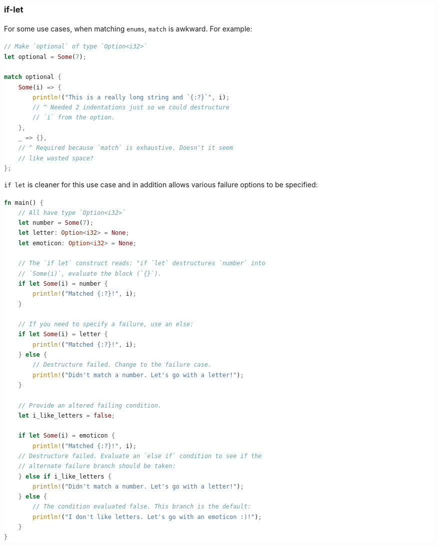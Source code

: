 ### if-let

For some use cases, when matching `enums`, `match` is awkward. For example:

```rust
// Make `optional` of type `Option<i32>`
let optional = Some(7);

match optional {
    Some(i) => {
        println!("This is a really long string and `{:?}`", i);
        // ^ Needed 2 indentations just so we could destructure
        // `i` from the option.
    },
    _ => {},
    // ^ Required because `match` is exhaustive. Doesn't it seem
    // like wasted space?
};
```

`if let` is cleaner for this use case and in addition allows various failure options to be specified:

```rust
fn main() {
    // All have type `Option<i32>`
    let number = Some(7);
    let letter: Option<i32> = None;
    let emoticon: Option<i32> = None;

    // The `if let` construct reads: "if `let` destructures `number` into
    // `Some(i)`, evaluate the block (`{}`).
    if let Some(i) = number {
        println!("Matched {:?}!", i);
    }

    // If you need to specify a failure, use an else:
    if let Some(i) = letter {
        println!("Matched {:?}!", i);
    } else {
        // Destructure failed. Change to the failure case.
        println!("Didn't match a number. Let's go with a letter!");
    }

    // Provide an altered failing condition.
    let i_like_letters = false;

    if let Some(i) = emoticon {
        println!("Matched {:?}!", i);
    // Destructure failed. Evaluate an `else if` condition to see if the
    // alternate failure branch should be taken:
    } else if i_like_letters {
        println!("Didn't match a number. Let's go with a letter!");
    } else {
        // The condition evaluated false. This branch is the default:
        println!("I don't like letters. Let's go with an emoticon :)!");
    }
}
```
